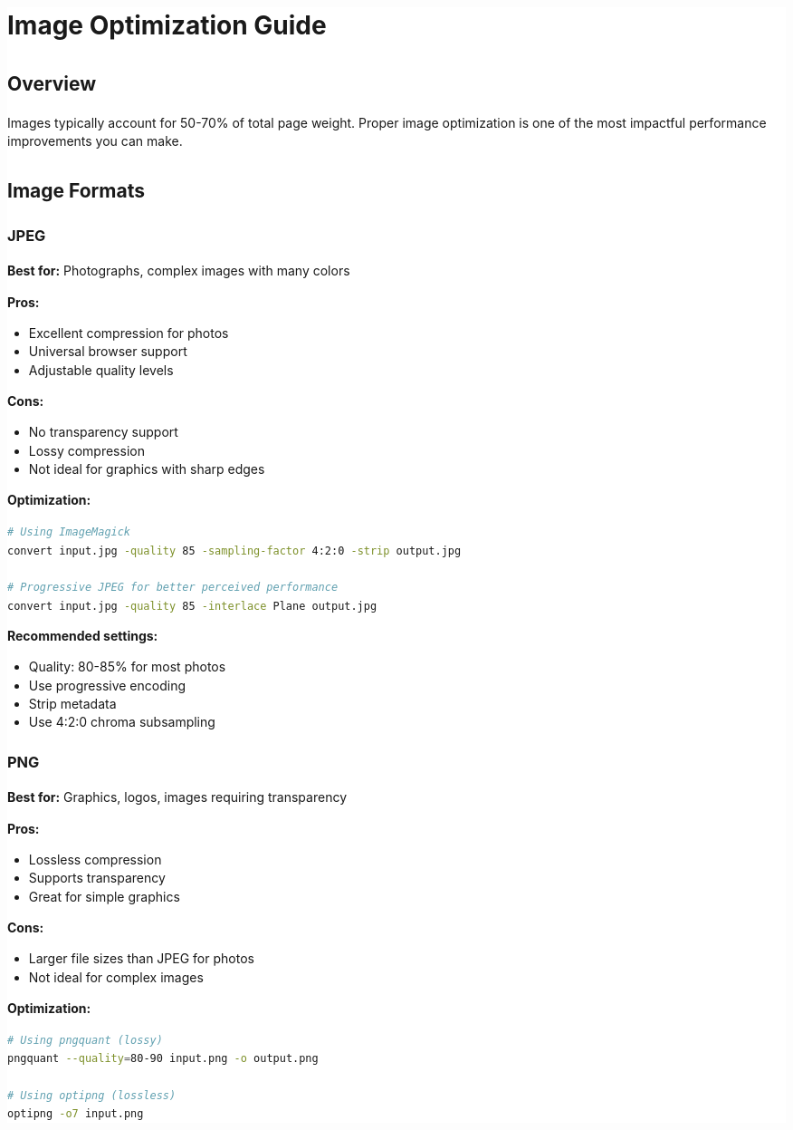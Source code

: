 # Image Optimization Guide

## Overview

Images typically account for 50-70% of total page weight. Proper image optimization is one of the most impactful performance improvements you can make.

## Image Formats

### JPEG
**Best for:** Photographs, complex images with many colors

**Pros:**
- Excellent compression for photos
- Universal browser support
- Adjustable quality levels

**Cons:**
- No transparency support
- Lossy compression
- Not ideal for graphics with sharp edges

**Optimization:**
```bash
# Using ImageMagick
convert input.jpg -quality 85 -sampling-factor 4:2:0 -strip output.jpg

# Progressive JPEG for better perceived performance
convert input.jpg -quality 85 -interlace Plane output.jpg
```

**Recommended settings:**
- Quality: 80-85% for most photos
- Use progressive encoding
- Strip metadata
- Use 4:2:0 chroma subsampling

### PNG
**Best for:** Graphics, logos, images requiring transparency

**Pros:**
- Lossless compression
- Supports transparency
- Great for simple graphics

**Cons:**
- Larger file sizes than JPEG for photos
- Not ideal for complex images

**Optimization:**
```bash
# Using pngquant (lossy)
pngquant --quality=80-90 input.png -o output.png

# Using optipng (lossless)
optipng -o7 input.png
```
